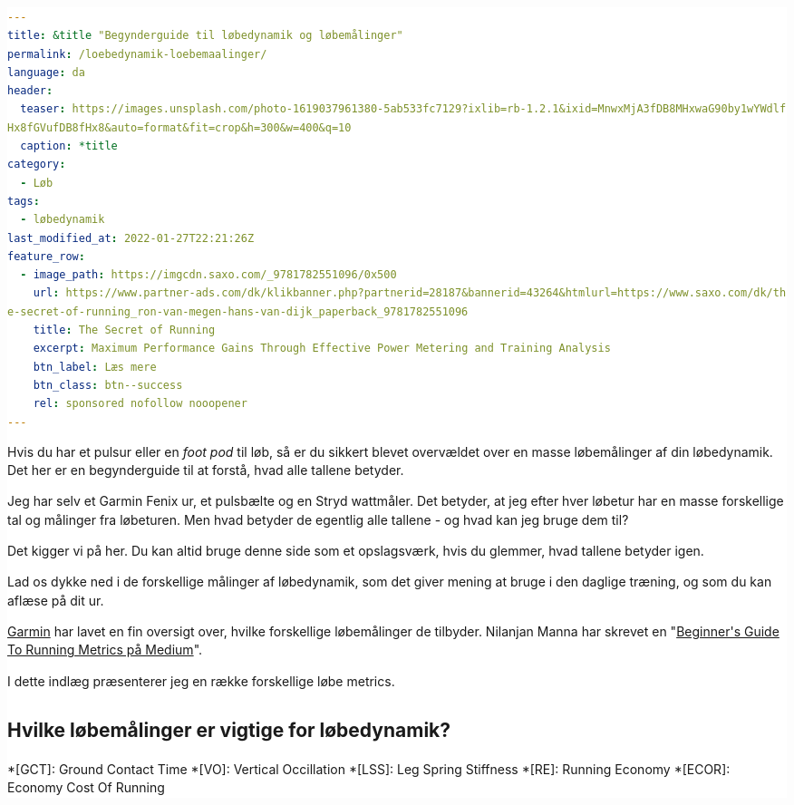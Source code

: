 ```yaml
---
title: &title "Begynderguide til løbedynamik og løbemålinger"
permalink: /loebedynamik-loebemaalinger/
language: da
header:
  teaser: https://images.unsplash.com/photo-1619037961380-5ab533fc7129?ixlib=rb-1.2.1&ixid=MnwxMjA3fDB8MHxwaG90by1wYWdlfHx8fGVufDB8fHx8&auto=format&fit=crop&h=300&w=400&q=10
  caption: *title
category:
  - Løb
tags:
  - løbedynamik
last_modified_at: 2022-01-27T22:21:26Z
feature_row:
  - image_path: https://imgcdn.saxo.com/_9781782551096/0x500
    url: https://www.partner-ads.com/dk/klikbanner.php?partnerid=28187&bannerid=43264&htmlurl=https://www.saxo.com/dk/the-secret-of-running_ron-van-megen-hans-van-dijk_paperback_9781782551096
    title: The Secret of Running
    excerpt: Maximum Performance Gains Through Effective Power Metering and Training Analysis
    btn_label: Læs mere
    btn_class: btn--success
    rel: sponsored nofollow nooopener
---
```


Hvis du har et pulsur eller en _foot pod_ til løb, så er du sikkert blevet overvældet over en masse løbemålinger af din løbedynamik. Det her er en begynderguide til at forstå, hvad alle tallene betyder.

Jeg har selv et Garmin Fenix ur, et pulsbælte og en Stryd wattmåler. Det betyder, at jeg efter hver løbetur har en masse forskellige tal og målinger fra løbeturen. Men hvad betyder de egentlig alle tallene - og hvad kan jeg bruge dem til?

Det kigger vi på her. Du kan altid bruge denne side som et opslagsværk, hvis du glemmer, hvad tallene betyder igen.

Lad os dykke ned i de forskellige målinger af løbedynamik, som det giver mening at bruge i den daglige træning, og som du kan aflæse på dit ur.

[Garmin](https://discover.garmin.com/da-DK/performance-data/running/) har lavet en fin oversigt over, hvilke forskellige løbemålinger de tilbyder. Nilanjan Manna har skrevet en "[Beginner's Guide To Running Metrics på Medium](https://medium.com/runners-life/a-beginners-guide-to-running-metrics-a54ced5e19b7)".

I dette indlæg præsenterer jeg en række forskellige løbe metrics.

## Hvilke løbemålinger er vigtige for løbedynamik?

*[GCT]: Ground Contact Time
*[VO]: Vertical Occillation
*[LSS]: Leg Spring Stiffness
*[RE]: Running Economy
*[ECOR]: Economy Cost Of Running
